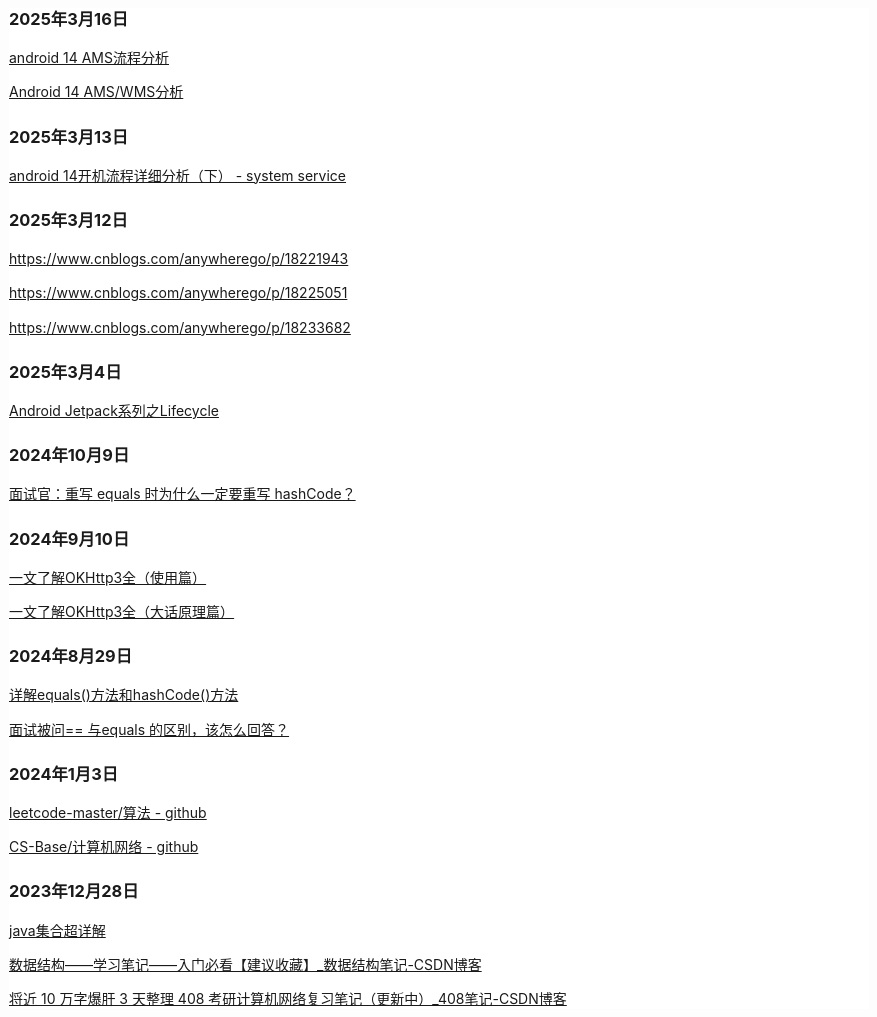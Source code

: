 ### 2025年3月16日
[android 14 AMS流程分析](https://blog.csdn.net/temp7695/article/details/136723938)

[Android 14 AMS/WMS分析](https://juejin.cn/post/7338258719790940194)

### 2025年3月13日

[android 14开机流程详细分析（下） - system service](https://blog.csdn.net/qq_45845172/article/details/140783114)

### 2025年3月12日
https://www.cnblogs.com/anywherego/p/18221943

https://www.cnblogs.com/anywherego/p/18225051

https://www.cnblogs.com/anywherego/p/18233682


### 2025年3月4日
[Android Jetpack系列之Lifecycle](https://blog.csdn.net/u013700502/article/details/118469311)

### 2024年10月9日

[面试官：重写 equals 时为什么一定要重写 hashCode？](https://cloud.tencent.com/developer/article/1910930)

### 2024年9月10日

[一文了解OKHttp3全（使用篇）](https://juejin.cn/post/6844903952249520135)

[一文了解OKHttp3全（大话原理篇）](https://juejin.cn/post/6844903959291756558)

### 2024年8月29日
[详解equals()方法和hashCode()方法 ](https://www.cnblogs.com/kismetv/p/7191736.html)

[面试被问== 与equals 的区别，该怎么回答？](https://mp.weixin.qq.com/s?__biz=MzU4MDM3MDgyMA==&mid=2247494298&idx=1&sn=8c7cdd10bd27ee8e6776505b5409dc19&chksm=fd554271ca22cb67f66e9b607db9c9d51d6ac9f1e140ebc64a5ae316e688f2183fb24e9ffbdd&scene=21#wechat_redirect)

### 2024年1月3日
[leetcode-master/算法 - github](https://github.com/zhangzefan940227/leetcode-master/blob/master/problems/%E6%95%B0%E7%BB%84%E7%90%86%E8%AE%BA%E5%9F%BA%E7%A1%80.md)

[CS-Base/计算机网络 - github](https://github.com/xiaolincoder/CS-Base/blob/main/network/1_base/how_os_deal_network_package.md)

### 2023年12月28日
[java集合超详解](https://blog.csdn.net/feiyanaffection/article/details/81394745)

[数据结构——学习笔记——入门必看【建议收藏】_数据结构笔记-CSDN博客](https://liuxinlei.blog.csdn.net/article/details/104237990?ydreferer=aHR0cHM6Ly9ibG9nLmNzZG4ubmV0L2xpdTE3MjM0MDUwL2NhdGVnb3J5XzkxMTkzMjIuaHRtbA%3D%3D)

[将近 10 万字爆肝 3 天整理 408 考研计算机网络复习笔记（更新中）_408笔记-CSDN博客](https://wrist.blog.csdn.net/article/details/123027380)
